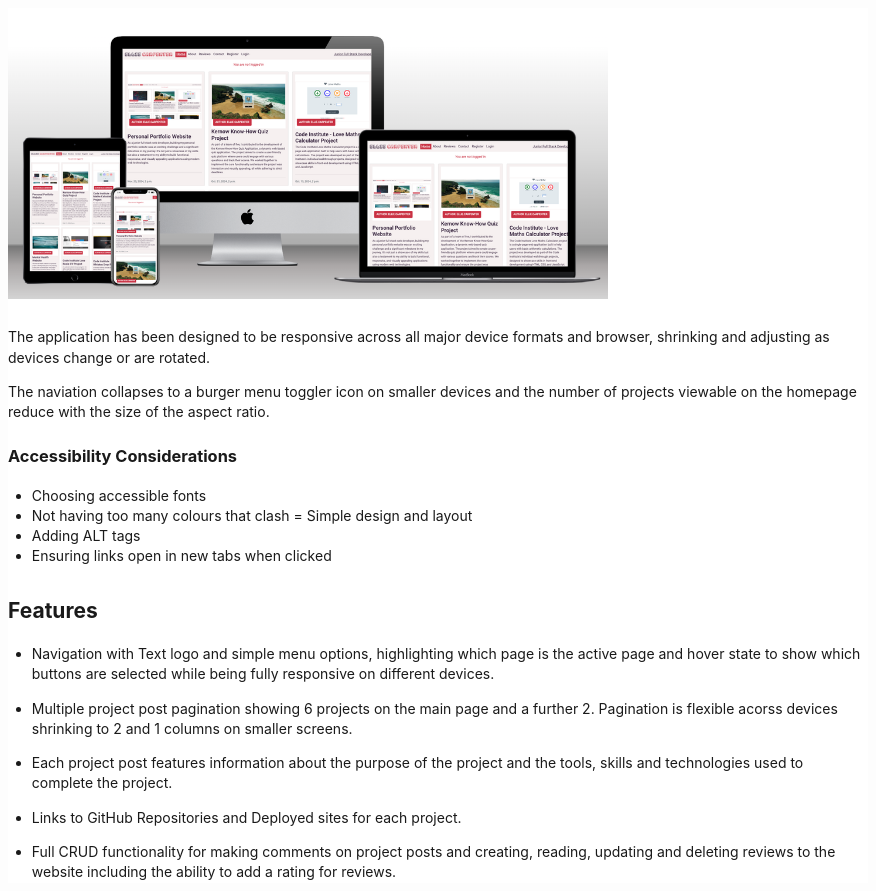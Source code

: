 <img src=static/images/readme/responsive_mockup.png alt="A screenshot showing the project on multiple devices" width="600" height="300">

<br>

The application has been designed to be responsive across all major device formats and browser, shrinking and adjusting as devices change or are rotated.

The naviation collapses to a burger menu toggler icon on smaller devices and the number of projects viewable on the homepage reduce with the size of the aspect ratio.

### Accessibility Considerations

- Choosing accessible fonts
- Not having too many colours that clash
  = Simple design and layout
- Adding ALT tags
- Ensuring links open in new tabs when clicked

## Features

- Navigation with Text logo and simple menu options, highlighting which page is the active page and hover state to show which buttons are selected while being fully responsive on different devices.

- Multiple project post pagination showing 6 projects on the main page and a further 2. Pagination is flexible acorss devices shrinking to 2 and 1 columns on smaller screens.

- Each project post features information about the purpose of the project and the tools, skills and technologies used to complete the project.

- Links to GitHub Repositories and Deployed sites for each project.

- Full CRUD functionality for making comments on project posts and creating, reading, updating and deleting reviews to the website including the ability to add a rating for reviews.
